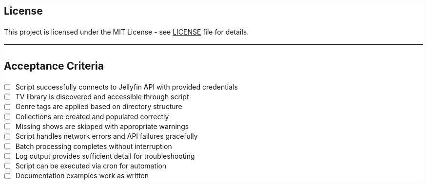 ## License
This project is licensed under the MIT License - see [LICENSE](../LICENSE) file for details.

---

## Acceptance Criteria
- [ ] Script successfully connects to Jellyfin API with provided credentials
- [ ] TV library is discovered and accessible through script
- [ ] Genre tags are applied based on directory structure
- [ ] Collections are created and populated correctly  
- [ ] Missing shows are skipped with appropriate warnings
- [ ] Script handles network errors and API failures gracefully
- [ ] Batch processing completes without interruption
- [ ] Log output provides sufficient detail for troubleshooting
- [ ] Script can be executed via cron for automation
- [ ] Documentation examples work as written
